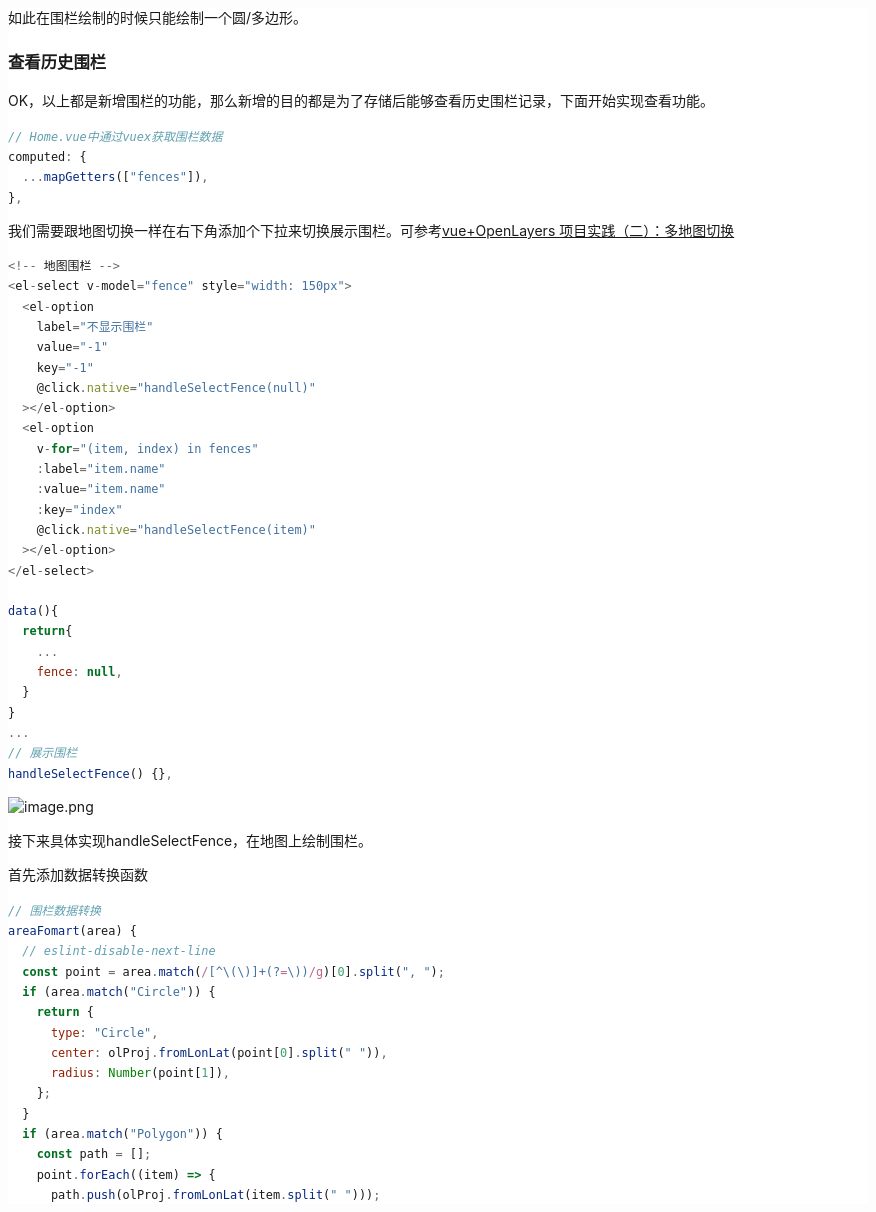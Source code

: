 如此在围栏绘制的时候只能绘制一个圆/多边形。

### 查看历史围栏

OK，以上都是新增围栏的功能，那么新增的目的都是为了存储后能够查看历史围栏记录，下面开始实现查看功能。

```js
// Home.vue中通过vuex获取围栏数据
computed: {
  ...mapGetters(["fences"]),
},
```

我们需要跟地图切换一样在右下角添加个下拉来切换展示围栏。可参考[vue+OpenLayers 项目实践（二）：多地图切换](https://juejin.cn/post/7026229212725903374)

```js
<!-- 地图围栏 -->
<el-select v-model="fence" style="width: 150px">
  <el-option
    label="不显示围栏"
    value="-1"
    key="-1"
    @click.native="handleSelectFence(null)"
  ></el-option>
  <el-option
    v-for="(item, index) in fences"
    :label="item.name"
    :value="item.name"
    :key="index"
    @click.native="handleSelectFence(item)"
  ></el-option>
</el-select>

data(){
  return{
    ...
    fence: null,
  }
}
...
// 展示围栏
handleSelectFence() {},
```

![image.png](https://p3-juejin.byteimg.com/tos-cn-i-k3u1fbpfcp/517fc468bea64fa08424529bcb782c64~tplv-k3u1fbpfcp-zoom-in-crop-mark:1304:0:0:0.awebp?)

接下来具体实现handleSelectFence，在地图上绘制围栏。

首先添加数据转换函数

```js
// 围栏数据转换
areaFomart(area) {
  // eslint-disable-next-line
  const point = area.match(/[^\(\)]+(?=\))/g)[0].split(", ");
  if (area.match("Circle")) {
    return {
      type: "Circle",
      center: olProj.fromLonLat(point[0].split(" ")),
      radius: Number(point[1]),
    };
  }
  if (area.match("Polygon")) {
    const path = [];
    point.forEach((item) => {
      path.push(olProj.fromLonLat(item.split(" ")));
```